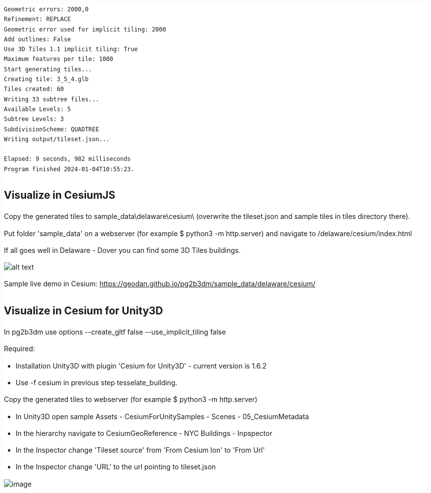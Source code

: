 ```Tool: pg2b3dm 2.0.0.0
Geometric errors: 2000,0
Refinement: REPLACE
Geometric error used for implicit tiling: 2000
Add outlines: False
Use 3D Tiles 1.1 implicit tiling: True
Maximum features per tile: 1000
Start generating tiles...
Creating tile: 3_5_4.glb
Tiles created: 60
Writing 33 subtree files...
Available Levels: 5
Subtree Levels: 3
SubdivisionScheme: QUADTREE
Writing output/tileset.json...

Elapsed: 9 seconds, 982 milliseconds
Program finished 2024-01-04T10:55:23.
```

## Visualize in CesiumJS

Copy the generated tiles to sample_data\delaware\cesium\ (overwrite the tileset.json and sample tiles in tiles directory there).

Put folder 'sample_data' on a webserver (for example $ python3 -m http.server) and navigate to /delaware/cesium/index.html

If all goes well in Delaware - Dover you can find some 3D Tiles buildings.

![alt text](delaware_cesium.png "Delaware Cesium")

Sample live demo in Cesium: https://geodan.github.io/pg2b3dm/sample_data/delaware/cesium/

## Visualize in Cesium for Unity3D

In pg2b3dm use options --create_gltf false --use_implicit_tiling false

Required: 

- Installation Unity3D with plugin 'Cesium for Unity3D' - current version is 1.6.2

- Use -f cesium in previous step tesselate_building.

Copy the generated tiles to webserver (for example $ python3 -m http.server)

- In Unity3D open sample Assets - CesiumForUnitySamples - Scenes - 05_CesiumMetadata

- In the hierarchy navigate to CesiumGeoReference - NYC Buildings - Inpspector

- In the Inspector change 'Tileset source' from 'From Cesium Ion' to 'From Url'

- In the Inspector change 'URL' to the url pointing to tileset.json

![image](https://github.com/Geodan/pg2b3dm/assets/538812/28c2cf56-5e6d-4368-b0fe-651d7ffdbe35)

